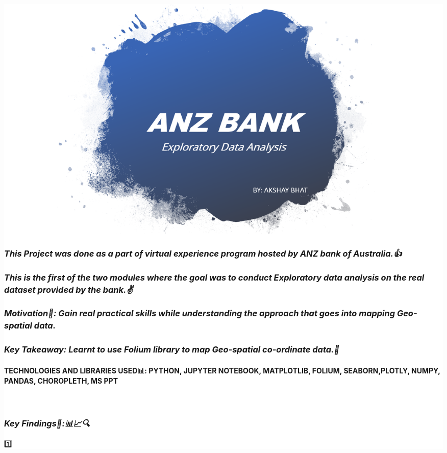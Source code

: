 <img src="https://github.com/akshaybhatt0095/DATA-ANALYTICS-VISUALIZATION-PROJECTS/blob/main/ANZ/images/TITLE.png" width="1600" height="450">

### *This Project was done as a part of virtual experience program hosted by ANZ bank of Australia.:+1:*
### *This is the first of the two modules where the goal was to conduct Exploratory data analysis on the real dataset provided by the bank.:v:*
### *Motivation:dart:: Gain real practical skills while understanding the approach that goes into mapping Geo-spatial data.*
### *Key Takeaway: Learnt to use Folium library to map Geo-spatial co-ordinate data.:metal:*
                 
#### TECHNOLOGIES AND LIBRARIES USED:bar_chart:: PYTHON, JUPYTER NOTEBOOK, MATPLOTLIB, FOLIUM, SEABORN,PLOTLY, NUMPY, PANDAS, CHOROPLETH, MS PPT
<br>

### *Key Findings:key:::bar_chart::chart_with_upwards_trend::mag:*
:one: